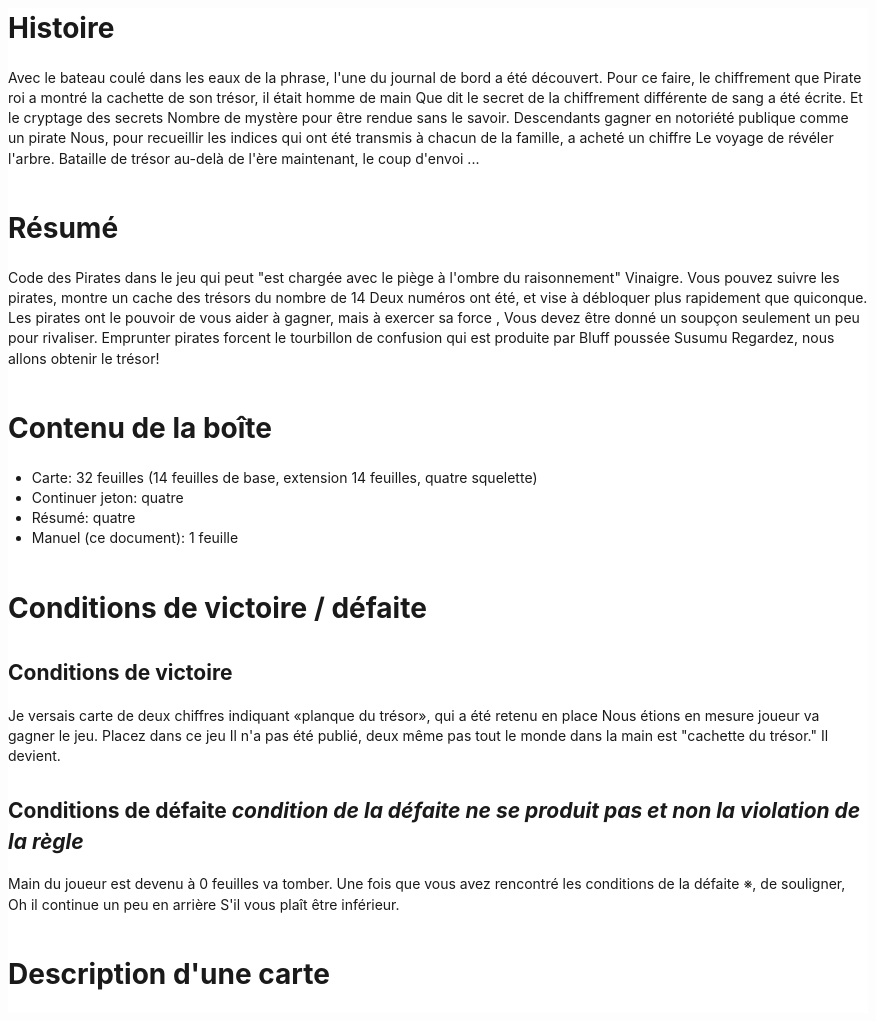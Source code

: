 Histoire
========

Avec le bateau coulé dans les eaux de la phrase, l'une du journal de bord a été découvert.
Pour ce faire, le chiffrement que Pirate roi a montré la cachette de son trésor, il était homme de main
Que dit le secret de la chiffrement différente de sang a été écrite. Et le cryptage des secrets
Nombre de mystère pour être rendue sans le savoir. Descendants gagner en notoriété publique comme un pirate
Nous, pour recueillir les indices qui ont été transmis à chacun de la famille, a acheté un chiffre
Le voyage de révéler l'arbre. Bataille de trésor au-delà de l'ère maintenant, le coup d'envoi ...

Résumé
======

Code des Pirates dans le jeu qui peut "est chargée avec le piège à l'ombre du raisonnement"
Vinaigre. Vous pouvez suivre les pirates, montre un cache des trésors du nombre de 14
Deux numéros ont été, et vise à débloquer plus rapidement que quiconque.
Les pirates ont le pouvoir de vous aider à gagner, mais à exercer sa force
, Vous devez être donné un soupçon seulement un peu pour rivaliser.
Emprunter pirates forcent le tourbillon de confusion qui est produite par Bluff poussée Susumu
Regardez, nous allons obtenir le trésor!

Contenu de la boîte
===================

* Carte: 32 feuilles (14 feuilles de base, extension 14 feuilles, quatre squelette)
* Continuer jeton: quatre
* Résumé: quatre
* Manuel (ce document): 1 feuille

Conditions de victoire / défaite
================================

Conditions de victoire
----------------------

Je versais carte de deux chiffres indiquant «planque du trésor», qui a été retenu en place
Nous étions en mesure joueur va gagner le jeu. Placez dans ce jeu
Il n'a pas été publié, deux même pas tout le monde dans la main est "cachette du trésor."
Il devient.

Conditions de défaite _condition de la défaite ne se produit pas et non la violation de la règle_
---------------------------------------------------------------------

Main du joueur est devenu à 0 feuilles va tomber.
Une fois que vous avez rencontré les conditions de la défaite ※, de souligner, Oh il continue un peu en arrière
S'il vous plaît être inférieur.

Description d'une carte
=======================

| | |
|:-:|---|